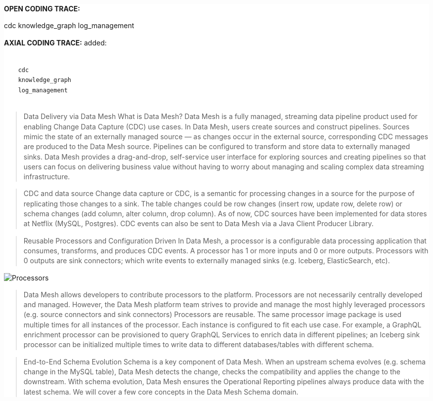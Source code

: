 **OPEN CODING TRACE:**

cdc
knowledge_graph
log_management

**AXIAL CODING TRACE:**
added:
``` python
    
    cdc
    knowledge_graph
    log_management
    
```

> Data Delivery via Data Mesh
What is Data Mesh?
Data Mesh is a fully managed, streaming data pipeline product used for enabling Change Data Capture (CDC) use cases. In Data Mesh, users create sources and construct pipelines. Sources mimic the state of an externally managed source — as changes occur in the external source, corresponding CDC messages are produced to the Data Mesh source. Pipelines can be configured to transform and store data to externally managed sinks.
Data Mesh provides a drag-and-drop, self-service user interface for exploring sources and creating pipelines so that users can focus on delivering business value without having to worry about managing and scaling complex data streaming infrastructure.

> CDC and data source
Change data capture or CDC, is a semantic for processing changes in a source for the purpose of replicating those changes to a sink. The table changes could be row changes (insert row, update row, delete row) or schema changes (add column, alter column, drop column). As of now, CDC sources have been implemented for data stores at Netflix (MySQL, Postgres). CDC events can also be sent to Data Mesh via a Java Client Producer Library.

> Reusable Processors and Configuration Driven
In Data Mesh, a processor is a configurable data processing application that consumes, transforms, and produces CDC events. A processor has 1 or more inputs and 0 or more outputs. Processors with 0 outputs are sink connectors; which write events to externally managed sinks (e.g. Iceberg, ElasticSearch, etc).

![Processors](https://miro.medium.com/v2/resize:fit:720/format:webp/1*fGdwKTItvkw0nawRdzdjSg.png)

> Data Mesh allows developers to contribute processors to the platform. Processors are not necessarily centrally developed and managed. However, the Data Mesh platform team strives to provide and manage the most highly leveraged processors (e.g. source connectors and sink connectors)
Processors are reusable. The same processor image package is used multiple times for all instances of the processor. Each instance is configured to fit each use case. For example, a GraphQL enrichment processor can be provisioned to query GraphQL Services to enrich data in different pipelines; an Iceberg sink processor can be initialized multiple times to write data to different databases/tables with different schema.

> End-to-End Schema Evolution
Schema is a key component of Data Mesh. When an upstream schema evolves (e.g. schema change in the MySQL table), Data Mesh detects the change, checks the compatibility and applies the change to the downstream. With schema evolution, Data Mesh ensures the Operational Reporting pipelines always produce data with the latest schema.
We will cover a few core concepts in the Data Mesh Schema domain.
